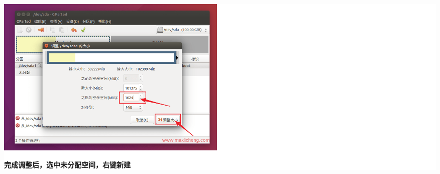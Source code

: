 <img src="img/061619_0749_VMubuntu14.png" alt="《VM虚拟机ubuntu硬盘容量扩展》" style="zoom:50%;" />

**完成调整后，选中未分配空间，右键新建**
